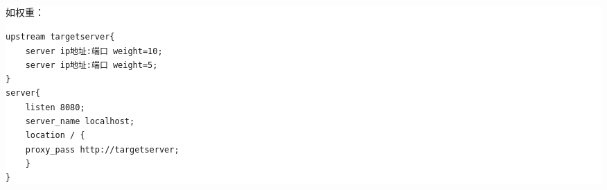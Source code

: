 如权重：

```shell
upstream targetserver{ 
	server ip地址:端口 weight=10;
	server ip地址:端口 weight=5;
}
server{
	listen 8080;
	server_name localhost;
	location / {
	proxy_pass http://targetserver;
	}
}
```


